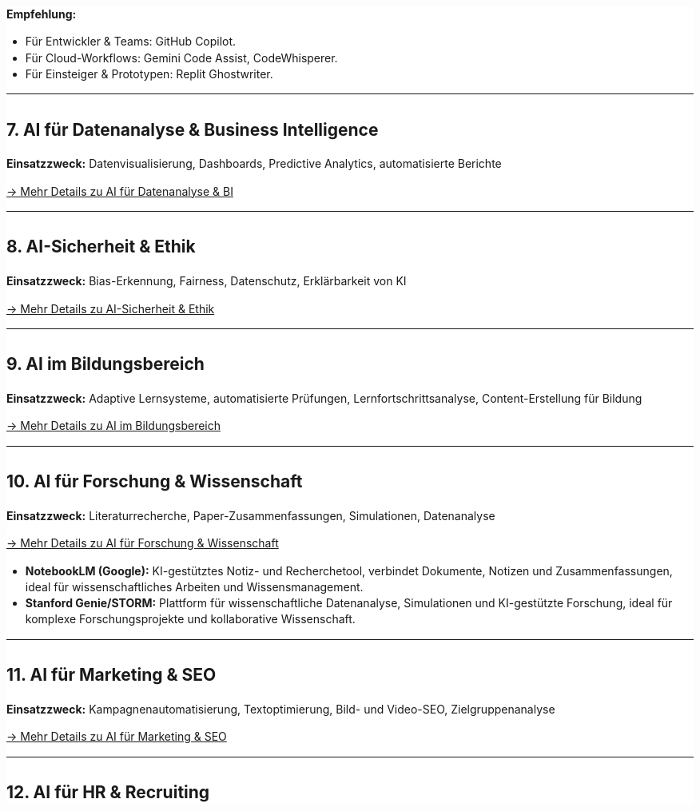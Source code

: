 **Empfehlung:**
- Für Entwickler & Teams: GitHub Copilot.
- Für Cloud-Workflows: Gemini Code Assist, CodeWhisperer.
- Für Einsteiger & Prototypen: Replit Ghostwriter.

---

## 7. AI für Datenanalyse & Business Intelligence

**Einsatzzweck:** Datenvisualisierung, Dashboards, Predictive Analytics, automatisierte Berichte

[→ Mehr Details zu AI für Datenanalyse & BI](ai_datenanalyse_tools.md)

---

## 8. AI-Sicherheit & Ethik

**Einsatzzweck:** Bias-Erkennung, Fairness, Datenschutz, Erklärbarkeit von KI

[→ Mehr Details zu AI-Sicherheit & Ethik](ai_sicherheit_ethik.md)

---

## 9. AI im Bildungsbereich

**Einsatzzweck:** Adaptive Lernsysteme, automatisierte Prüfungen, Lernfortschrittsanalyse, Content-Erstellung für Bildung

[→ Mehr Details zu AI im Bildungsbereich](ai_bildung_tools.md)

---

## 10. AI für Forschung & Wissenschaft

**Einsatzzweck:** Literaturrecherche, Paper-Zusammenfassungen, Simulationen, Datenanalyse

[→ Mehr Details zu AI für Forschung & Wissenschaft](ai_forschung_tools.md)


 - **NotebookLM (Google):** KI-gestütztes Notiz- und Recherchetool, verbindet Dokumente, Notizen und Zusammenfassungen, ideal für wissenschaftliches Arbeiten und Wissensmanagement.
 - **Stanford Genie/STORM:** Plattform für wissenschaftliche Datenanalyse, Simulationen und KI-gestützte Forschung, ideal für komplexe Forschungsprojekte und kollaborative Wissenschaft.
---

## 11. AI für Marketing & SEO

**Einsatzzweck:** Kampagnenautomatisierung, Textoptimierung, Bild- und Video-SEO, Zielgruppenanalyse

[→ Mehr Details zu AI für Marketing & SEO](ai_marketing_tools.md)

---

## 12. AI für HR & Recruiting
